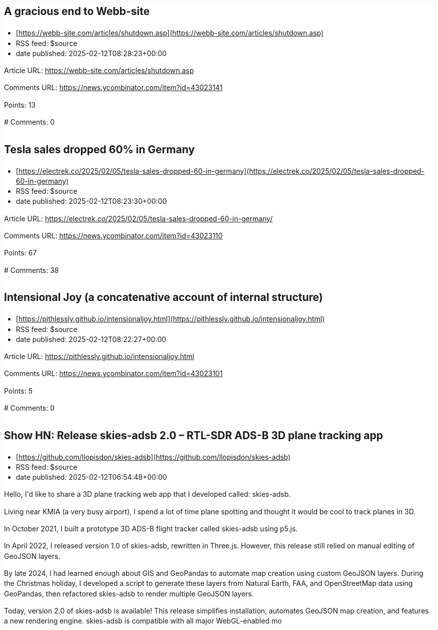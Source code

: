 ## A gracious end to Webb-site
 - [https://webb-site.com/articles/shutdown.asp](https://webb-site.com/articles/shutdown.asp)
 - RSS feed: $source
 - date published: 2025-02-12T08:28:23+00:00

<p>Article URL: <a href="https://webb-site.com/articles/shutdown.asp">https://webb-site.com/articles/shutdown.asp</a></p>
<p>Comments URL: <a href="https://news.ycombinator.com/item?id=43023141">https://news.ycombinator.com/item?id=43023141</a></p>
<p>Points: 13</p>
<p># Comments: 0</p>

## Tesla sales dropped 60% in Germany
 - [https://electrek.co/2025/02/05/tesla-sales-dropped-60-in-germany](https://electrek.co/2025/02/05/tesla-sales-dropped-60-in-germany)
 - RSS feed: $source
 - date published: 2025-02-12T08:23:30+00:00

<p>Article URL: <a href="https://electrek.co/2025/02/05/tesla-sales-dropped-60-in-germany/">https://electrek.co/2025/02/05/tesla-sales-dropped-60-in-germany/</a></p>
<p>Comments URL: <a href="https://news.ycombinator.com/item?id=43023110">https://news.ycombinator.com/item?id=43023110</a></p>
<p>Points: 67</p>
<p># Comments: 38</p>

## Intensional Joy (a concatenative account of internal structure)
 - [https://pithlessly.github.io/intensionaljoy.html](https://pithlessly.github.io/intensionaljoy.html)
 - RSS feed: $source
 - date published: 2025-02-12T08:22:27+00:00

<p>Article URL: <a href="https://pithlessly.github.io/intensionaljoy.html">https://pithlessly.github.io/intensionaljoy.html</a></p>
<p>Comments URL: <a href="https://news.ycombinator.com/item?id=43023101">https://news.ycombinator.com/item?id=43023101</a></p>
<p>Points: 5</p>
<p># Comments: 0</p>

## Show HN: Release skies-adsb 2.0 – RTL-SDR ADS-B 3D plane tracking app
 - [https://github.com/llopisdon/skies-adsb](https://github.com/llopisdon/skies-adsb)
 - RSS feed: $source
 - date published: 2025-02-12T06:54:48+00:00

<p>Hello, I'd like to share a 3D plane tracking web app that I developed called: skies-adsb.<p>Living near KMIA (a very busy airport), I spend a lot of time plane spotting and thought it would be cool to track planes in 3D.<p>In October 2021, I built a prototype 3D ADS-B flight tracker called skies-adsb using p5.js.<p>In April 2022, I released version 1.0 of skies-adsb, rewritten in Three.js. However, this release still relied on manual editing of GeoJSON layers.<p>By late 2024, I had learned enough about GIS and GeoPandas to automate map creation using custom GeoJSON layers. During the Christmas holiday, I developed a script to generate these layers from Natural Earth, FAA, and OpenStreetMap data using GeoPandas, then refactored skies-adsb to render multiple GeoJSON layers.<p>Today, version 2.0 of skies-adsb is available! This release simplifies installation, automates GeoJSON map creation, and features a new rendering engine. skies-adsb is compatible with all major WebGL-enabled mo
